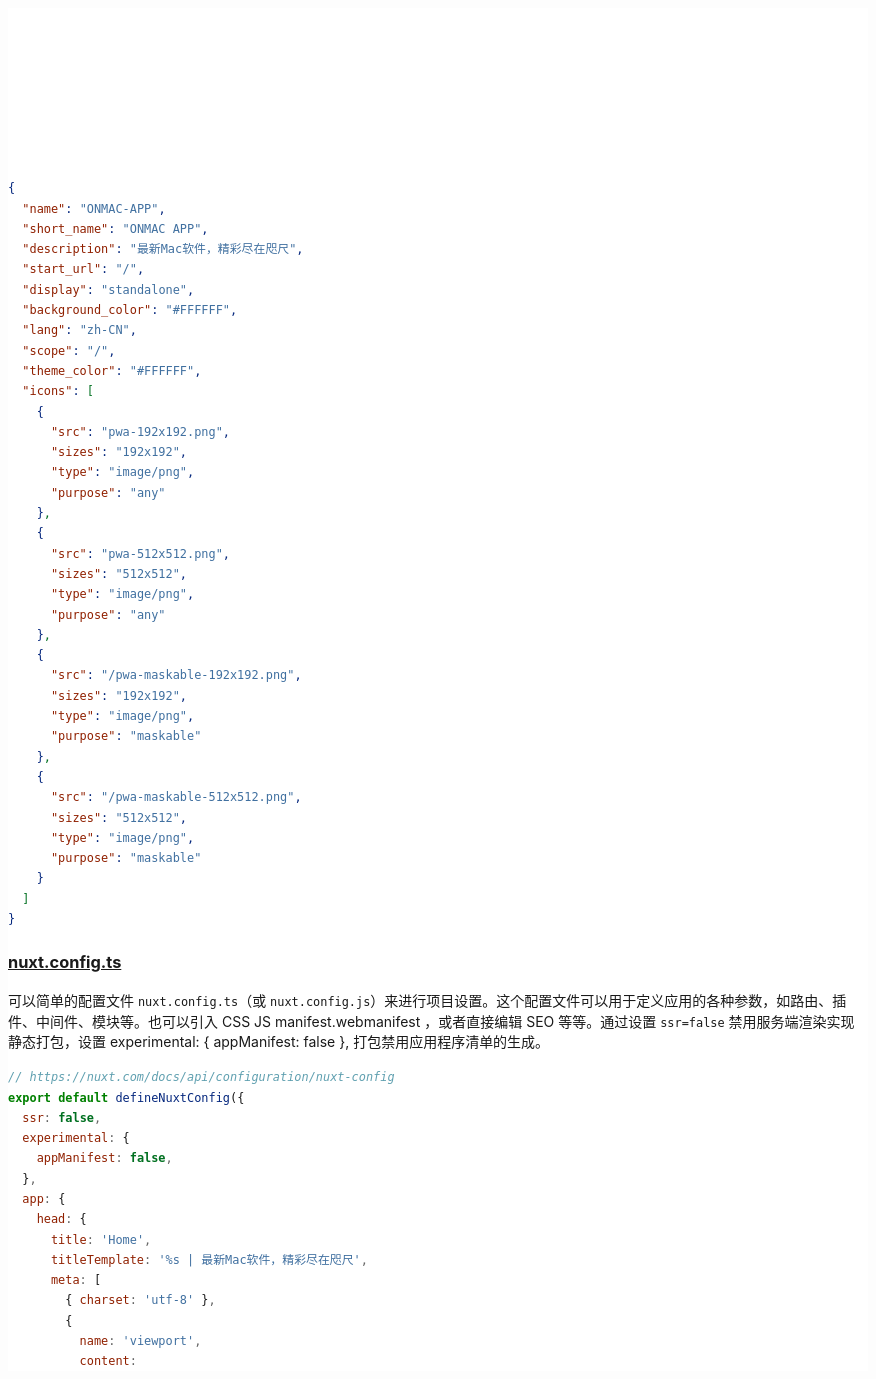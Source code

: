 ![](%E6%88%91%E7%9A%84%E5%BC%80%E5%8F%91%E5%8E%86%E7%A8%8B-OnMac%20AppStore%EF%BD%9C%E8%81%8A%E8%81%8A%E4%B8%80%E4%B8%AA%E4%BC%98%E9%9B%85%E7%9A%84%E8%BD%AF%E4%BB%B6%E8%B5%84%E6%BA%90%E4%B8%8B%E8%BD%BD%E7%AB%99%E6%98%AF%E6%80%8E%E4%B9%88%E8%AF%9E%E7%94%9F%E7%9A%84%EF%BD%9E%20-%20%E5%B0%91%E6%95%B0%E6%B4%BE/imageView22format.46.html)

```json
{
  "name": "ONMAC-APP",
  "short_name": "ONMAC APP",
  "description": "最新Mac软件，精彩尽在咫尺",
  "start_url": "/",
  "display": "standalone",
  "background_color": "#FFFFFF",
  "lang": "zh-CN",
  "scope": "/",
  "theme_color": "#FFFFFF",
  "icons": [
    {
      "src": "pwa-192x192.png",
      "sizes": "192x192",
      "type": "image/png",
      "purpose": "any"
    },
    {
      "src": "pwa-512x512.png",
      "sizes": "512x512",
      "type": "image/png",
      "purpose": "any"
    },
    {
      "src": "/pwa-maskable-192x192.png",
      "sizes": "192x192",
      "type": "image/png",
      "purpose": "maskable"
    },
    {
      "src": "/pwa-maskable-512x512.png",
      "sizes": "512x512",
      "type": "image/png",
      "purpose": "maskable"
    }
  ]
}
```

### [**nuxt.config.ts**](https://nuxt.com/docs/guide/directory-structure/nuxt-config)

可以简单的配置文件 `nuxt.config.ts`（或 `nuxt.config.js`）来进行项目设置。这个配置文件可以用于定义应用的各种参数，如路由、插件、中间件、模块等。也可以引入 CSS JS manifest.webmanifest ，或者直接编辑 SEO 等等。通过设置 `ssr=false` 禁用服务端渲染实现静态打包，设置 experimental: { appManifest: false }, 打包禁用应用程序清单的生成。

```javascript
// https://nuxt.com/docs/api/configuration/nuxt-config
export default defineNuxtConfig({
  ssr: false,
  experimental: {
    appManifest: false,
  },
  app: {
    head: {
      title: 'Home',
      titleTemplate: '%s | 最新Mac软件，精彩尽在咫尺',
      meta: [
        { charset: 'utf-8' },
        {
          name: 'viewport',
          content:
```